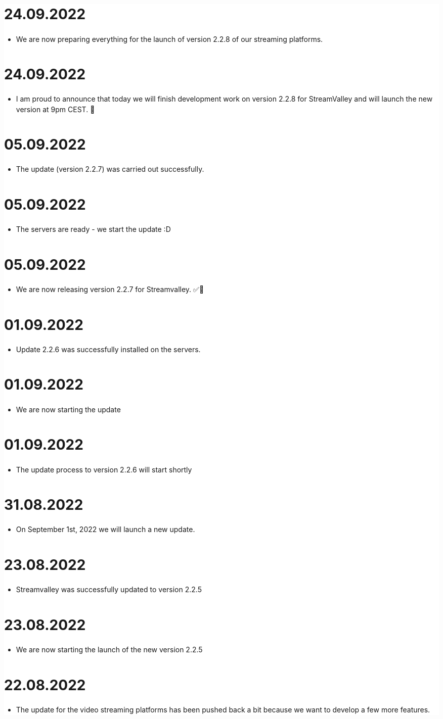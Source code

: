 # 24.09.2022
 - We are now preparing everything for the launch of version 2.2.8 of our streaming platforms.

# 24.09.2022
 - I am proud to announce that today we will finish development work on version 2.2.8 for StreamValley and will launch the new version at 9pm CEST. 🥳

# 05.09.2022
 - The update (version 2.2.7) was carried out successfully.

# 05.09.2022
 - The servers are ready - we start the update :D

# 05.09.2022
 - We are now releasing version 2.2.7 for Streamvalley. ✅🚀

# 01.09.2022
 - Update 2.2.6 was successfully installed on the servers.

# 01.09.2022
 - We are now starting the update

# 01.09.2022
 - The update process to version 2.2.6 will start shortly

# 31.08.2022
 - On September 1st, 2022 we will launch a new update.

# 23.08.2022
 - Streamvalley was successfully updated to version 2.2.5

# 23.08.2022
 - We are now starting the launch of the new version 2.2.5

# 22.08.2022
 - The update for the video streaming platforms has been pushed back a bit because we want to develop a few more features.
